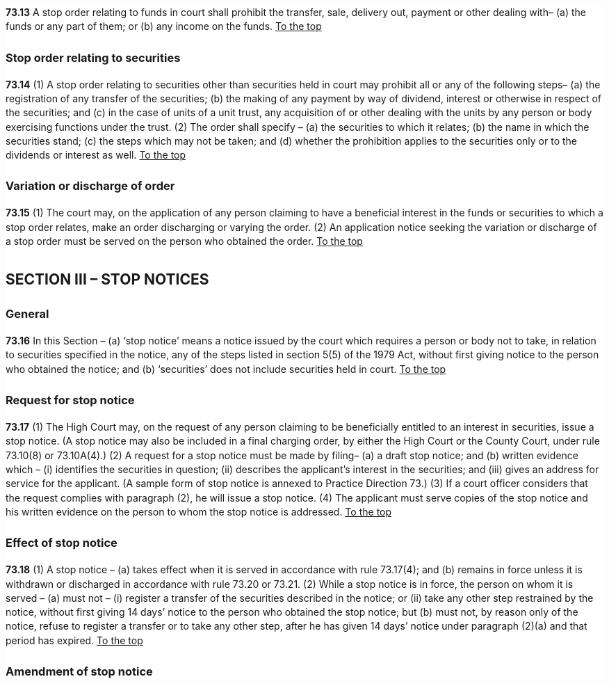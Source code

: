 **73.13** A stop order relating to funds in court shall prohibit the transfer, sale, delivery out, payment or other dealing with– (a) the funds or any part of them; or (b) any income on the funds.
[To the top](https://www.justice.gov.uk/courts/procedure-rules/civil/rules/part73#top)
### Stop order relating to securities

**73.14** (1) A stop order relating to securities other than securities held in court may prohibit all or any of the following steps– (a) the registration of any transfer of the securities; (b) the making of any payment by way of dividend, interest or otherwise in respect of the securities; and (c) in the case of units of a unit trust, any acquisition of or other dealing with the units by any person or body exercising functions under the trust. (2) The order shall specify – (a) the securities to which it relates; (b) the name in which the securities stand; (c) the steps which may not be taken; and (d) whether the prohibition applies to the securities only or to the dividends or interest as well.
[To the top](https://www.justice.gov.uk/courts/procedure-rules/civil/rules/part73#top)
### Variation or discharge of order

**73.15** (1) The court may, on the application of any person claiming to have a beneficial interest in the funds or securities to which a stop order relates, make an order discharging or varying the order. (2) An application notice seeking the variation or discharge of a stop order must be served on the person who obtained the order.
[To the top](https://www.justice.gov.uk/courts/procedure-rules/civil/rules/part73#top)
## SECTION III – STOP NOTICES
### General

**73.16** In this Section – (a) ‘stop notice’ means a notice issued by the court which requires a person or body not to take, in relation to securities specified in the notice, any of the steps listed in section 5(5) of the 1979 Act, without first giving notice to the person who obtained the notice; and (b) ‘securities’ does not include securities held in court.
[To the top](https://www.justice.gov.uk/courts/procedure-rules/civil/rules/part73#top)
### Request for stop notice

**73.17** (1) The High Court may, on the request of any person claiming to be beneficially entitled to an interest in securities, issue a stop notice. (A stop notice may also be included in a final charging order, by either the High Court or the County Court, under rule 73.10(8) or 73.10A(4).) (2) A request for a stop notice must be made by filing– (a) a draft stop notice; and (b) written evidence which – (i) identifies the securities in question; (ii) describes the applicant’s interest in the securities; and (iii) gives an address for service for the applicant. (A sample form of stop notice is annexed to Practice Direction 73.) (3) If a court officer considers that the request complies with paragraph (2), he will issue a stop notice. (4) The applicant must serve copies of the stop notice and his written evidence on the person to whom the stop notice is addressed.
[To the top](https://www.justice.gov.uk/courts/procedure-rules/civil/rules/part73#top)
### Effect of stop notice

**73.18** (1) A stop notice – (a) takes effect when it is served in accordance with rule 73.17(4); and (b) remains in force unless it is withdrawn or discharged in accordance with rule 73.20 or 73.21. (2) While a stop notice is in force, the person on whom it is served – (a) must not – (i) register a transfer of the securities described in the notice; or (ii) take any other step restrained by the notice, without first giving 14 days’ notice to the person who obtained the stop notice; but (b) must not, by reason only of the notice, refuse to register a transfer or to take any other step, after he has given 14 days’ notice under paragraph (2)(a) and that period has expired.
[To the top](https://www.justice.gov.uk/courts/procedure-rules/civil/rules/part73#top)
### Amendment of stop notice
